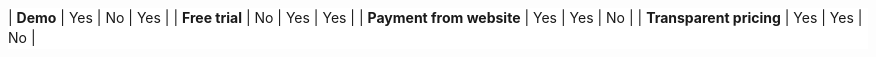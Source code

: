|           **Demo**           | Yes                                                                                                                                                                                                                                                                                                                                                                                                                                                                                                                      | No                                                                                                                                                                                                                                                                                                                                                                                                                                                                                                  | Yes                                                                                                                                                                                                                                                  |
|        **Free trial**        | No                                                                                                                                                                                                                                                                                                                                                                                                                                                                                                                       | Yes                                                                                                                                                                                                                                                                                                                                                                                                                                                                                                 | Yes                                                                                                                                                                                                                                                  |
|   **Payment from website**   | Yes                                                                                                                                                                                                                                                                                                                                                                                                                                                                                                                      | Yes                                                                                                                                                                                                                                                                                                                                                                                                                                                                                                 | No                                                                                                                                                                                                                                                  |
| **Transparent pricing**      | Yes                                                                                                                                                                                                                                                                                                                                                                                                                                                                                                                                                                                                                    | Yes                                                                                                                                                                                                                                                                                                                                                                                                                                                                                                     | No                                                                                                                                                                                                                                                                                                                                                                                                                                                  |